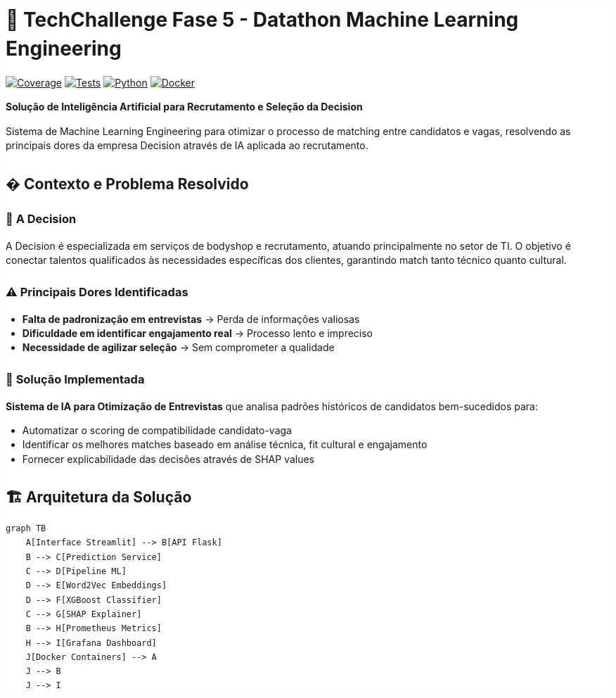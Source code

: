 # 🚀 TechChallenge Fase 5 - Datathon Machine Learning Engineering

[![Coverage](https://img.shields.io/badge/coverage-54%25-yellow.svg)](reports/coverage/index.html)
[![Tests](https://img.shields.io/badge/tests-72%20passing-brightgreen.svg)](reports/test_report.html)
[![Python](https://img.shields.io/badge/python-3.10+-blue.svg)](https://python.org)
[![Docker](https://img.shields.io/badge/docker-ready-blue.svg)](https://docker.com)

**Solução de Inteligência Artificial para Recrutamento e Seleção da Decision**

Sistema de Machine Learning Engineering para otimizar o processo de matching entre candidatos e vagas, resolvendo as principais dores da empresa Decision através de IA aplicada ao recrutamento.

## � **Contexto e Problema Resolvido**

### 🏢 **A Decision**
A Decision é especializada em serviços de bodyshop e recrutamento, atuando principalmente no setor de TI. O objetivo é conectar talentos qualificados às necessidades específicas dos clientes, garantindo match tanto técnico quanto cultural.

### ⚠️ **Principais Dores Identificadas**
- **Falta de padronização em entrevistas** → Perda de informações valiosas
- **Dificuldade em identificar engajamento real** → Processo lento e impreciso
- **Necessidade de agilizar seleção** → Sem comprometer a qualidade

### 🤖 **Solução Implementada**
**Sistema de IA para Otimização de Entrevistas** que analisa padrões históricos de candidatos bem-sucedidos para:
- Automatizar o scoring de compatibilidade candidato-vaga
- Identificar os melhores matches baseado em análise técnica, fit cultural e engajamento
- Fornecer explicabilidade das decisões através de SHAP values

## 🏗️ **Arquitetura da Solução**

```mermaid
graph TB
    A[Interface Streamlit] --> B[API Flask]
    B --> C[Prediction Service]
    C --> D[Pipeline ML]
    D --> E[Word2Vec Embeddings]
    D --> F[XGBoost Classifier]
    C --> G[SHAP Explainer]
    B --> H[Prometheus Metrics]
    H --> I[Grafana Dashboard]
    J[Docker Containers] --> A
    J --> B
    J --> I
```
